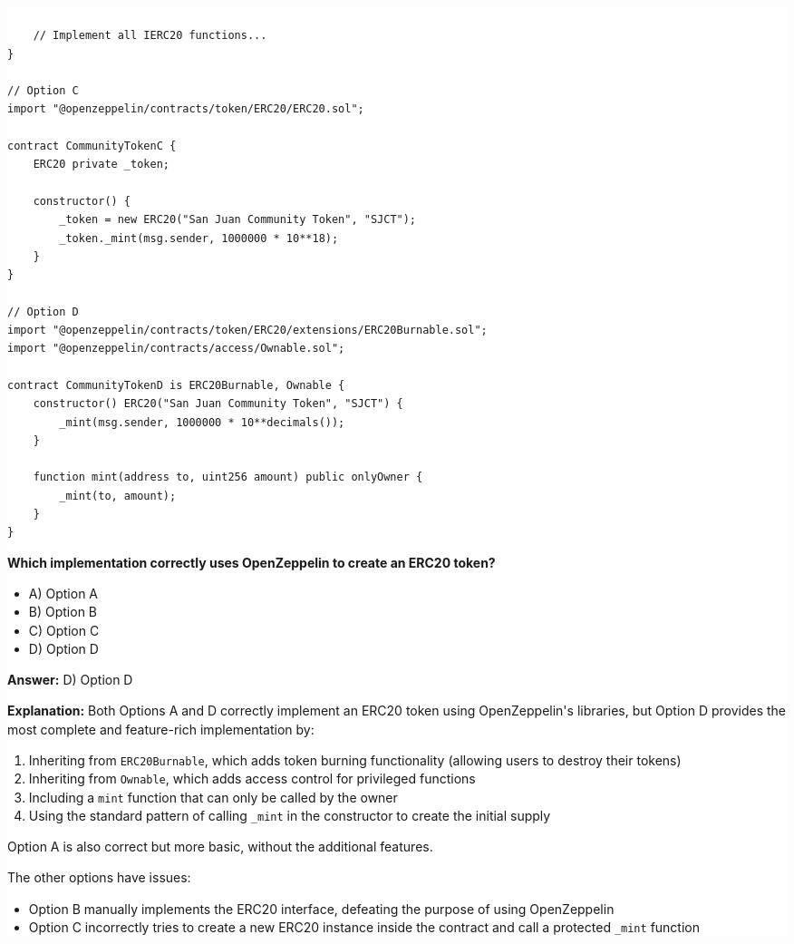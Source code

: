 ```solidity

    // Implement all IERC20 functions...
}

// Option C
import "@openzeppelin/contracts/token/ERC20/ERC20.sol";

contract CommunityTokenC {
    ERC20 private _token;

    constructor() {
        _token = new ERC20("San Juan Community Token", "SJCT");
        _token._mint(msg.sender, 1000000 * 10**18);
    }
}

// Option D
import "@openzeppelin/contracts/token/ERC20/extensions/ERC20Burnable.sol";
import "@openzeppelin/contracts/access/Ownable.sol";

contract CommunityTokenD is ERC20Burnable, Ownable {
    constructor() ERC20("San Juan Community Token", "SJCT") {
        _mint(msg.sender, 1000000 * 10**decimals());
    }

    function mint(address to, uint256 amount) public onlyOwner {
        _mint(to, amount);
    }
}
```

**Which implementation correctly uses OpenZeppelin to create an ERC20 token?**

- A) Option A
- B) Option B
- C) Option C
- D) Option D

**Answer:** D) Option D

**Explanation:** Both Options A and D correctly implement an ERC20 token using OpenZeppelin's libraries, but Option D provides the most complete and feature-rich implementation by:

1. Inheriting from `ERC20Burnable`, which adds token burning functionality (allowing users to destroy their tokens)
2. Inheriting from `Ownable`, which adds access control for privileged functions
3. Including a `mint` function that can only be called by the owner
4. Using the standard pattern of calling `_mint` in the constructor to create the initial supply

Option A is also correct but more basic, without the additional features.

The other options have issues:

- Option B manually implements the ERC20 interface, defeating the purpose of using OpenZeppelin
- Option C incorrectly tries to create a new ERC20 instance inside the contract and call a protected `_mint` function
